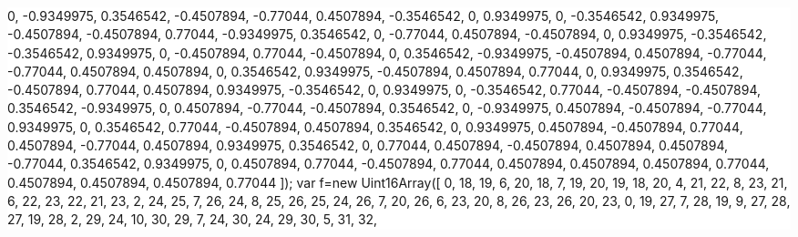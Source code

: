 0, -0.9349975, 0.3546542,
-0.4507894, -0.77044, 0.4507894,
-0.3546542, 0, 0.9349975,
0, -0.3546542, 0.9349975,
-0.4507894, -0.4507894, 0.77044,
-0.9349975, 0.3546542, 0,
-0.77044, 0.4507894, -0.4507894,
0, 0.9349975, -0.3546542,
-0.3546542, 0.9349975, 0,
-0.4507894, 0.77044, -0.4507894,
0, 0.3546542, -0.9349975,
-0.4507894, 0.4507894, -0.77044,
-0.77044, 0.4507894, 0.4507894,
0, 0.3546542, 0.9349975,
-0.4507894, 0.4507894, 0.77044,
0, 0.9349975, 0.3546542,
-0.4507894, 0.77044, 0.4507894,
0.9349975, -0.3546542, 0,
0.9349975, 0, -0.3546542,
0.77044, -0.4507894, -0.4507894,
0.3546542, -0.9349975, 0,
0.4507894, -0.77044, -0.4507894,
0.3546542, 0, -0.9349975,
0.4507894, -0.4507894, -0.77044,
0.9349975, 0, 0.3546542,
0.77044, -0.4507894, 0.4507894,
0.3546542, 0, 0.9349975,
0.4507894, -0.4507894, 0.77044,
0.4507894, -0.77044, 0.4507894,
0.9349975, 0.3546542, 0,
0.77044, 0.4507894, -0.4507894,
0.4507894, 0.4507894, -0.77044,
0.3546542, 0.9349975, 0,
0.4507894, 0.77044, -0.4507894,
0.77044, 0.4507894, 0.4507894,
0.4507894, 0.77044, 0.4507894,
0.4507894, 0.4507894, 0.77044
]);
var f=new Uint16Array([
0, 18, 19,
6, 20, 18,
7, 19, 20,
19, 18, 20,
4, 21, 22,
8, 23, 21,
6, 22, 23,
22, 21, 23,
2, 24, 25,
7, 26, 24,
8, 25, 26,
25, 24, 26,
7, 20, 26,
6, 23, 20,
8, 26, 23,
26, 20, 23,
0, 19, 27,
7, 28, 19,
9, 27, 28,
27, 19, 28,
2, 29, 24,
10, 30, 29,
7, 24, 30,
24, 29, 30,
5, 31, 32,